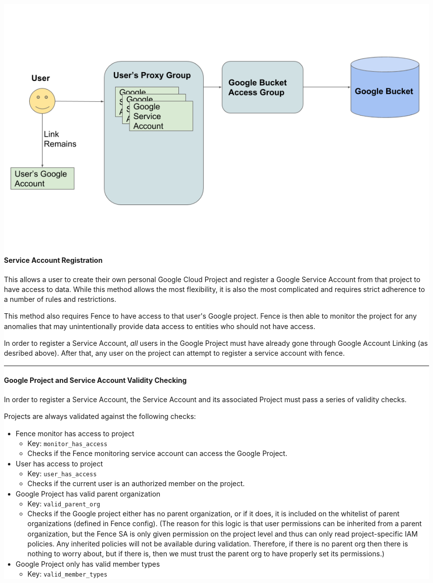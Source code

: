 ![Google Account Linking After Expiration](images/g_accnt_link_2.png)

#### Service Account Registration

This allows a user to create their own personal Google Cloud Project and register a Google Service Account from that project to have access to data. While this method allows the most flexibility, it is also the most complicated and requires strict adherence to a number of rules and restrictions.

This method also requires Fence to have access to that user's Google project. Fence is then able to monitor the project for any anomalies that may unintentionally provide data access to entities who should not have access.

In order to register a Service Account, *all* users in the Google Project must have already gone through Google Account Linking (as desribed above). After that, any user on the project can attempt to register a service account with fence.

---

#### Google Project and Service Account Validity Checking

In order to register a Service Account, the Service Account and its associated Project must pass a series of validity checks.

Projects are always validated against the following checks:
* Fence monitor has access to project
   * Key: `monitor_has_access`
   * Checks if the Fence monitoring service account can access the Google Project.
* User has access to project
   * Key: `user_has_access`
   * Checks if the current user is an authorized member on the project.
* Google Project has valid parent organization
   * Key: `valid_parent_org`
   * Checks if the Google project either has no parent organization, or if it does, it is included on the whitelist of parent organizations (defined in Fence config). (The reason for this logic is that user permissions can be inherited from a parent organization, but the Fence SA is only given permission on the project level and thus can only read project-specific IAM policies. Any inherited policies will not be available during validation. Therefore, if there is no parent org then there is nothing to worry about, but if there is, then we must trust the parent org to have properly set its permissions.)
* Google Project only has valid member types
   * Key: `valid_member_types`